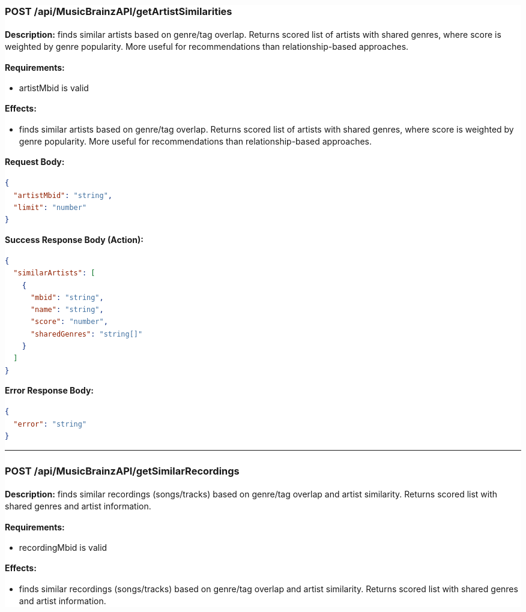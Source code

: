 ### POST /api/MusicBrainzAPI/getArtistSimilarities

**Description:** finds similar artists based on genre/tag overlap. Returns scored list of artists with shared genres, where score is weighted by genre popularity. More useful for recommendations than relationship-based approaches.

**Requirements:**
- artistMbid is valid

**Effects:**
- finds similar artists based on genre/tag overlap. Returns scored list of artists with shared genres, where score is weighted by genre popularity. More useful for recommendations than relationship-based approaches.

**Request Body:**
```json
{
  "artistMbid": "string",
  "limit": "number"
}
```

**Success Response Body (Action):**
```json
{
  "similarArtists": [
    {
      "mbid": "string",
      "name": "string",
      "score": "number",
      "sharedGenres": "string[]"
    }
  ]
}
```

**Error Response Body:**
```json
{
  "error": "string"
}
```
---

### POST /api/MusicBrainzAPI/getSimilarRecordings

**Description:** finds similar recordings (songs/tracks) based on genre/tag overlap and artist similarity. Returns scored list with shared genres and artist information.

**Requirements:**
- recordingMbid is valid

**Effects:**
- finds similar recordings (songs/tracks) based on genre/tag overlap and artist similarity. Returns scored list with shared genres and artist information.
